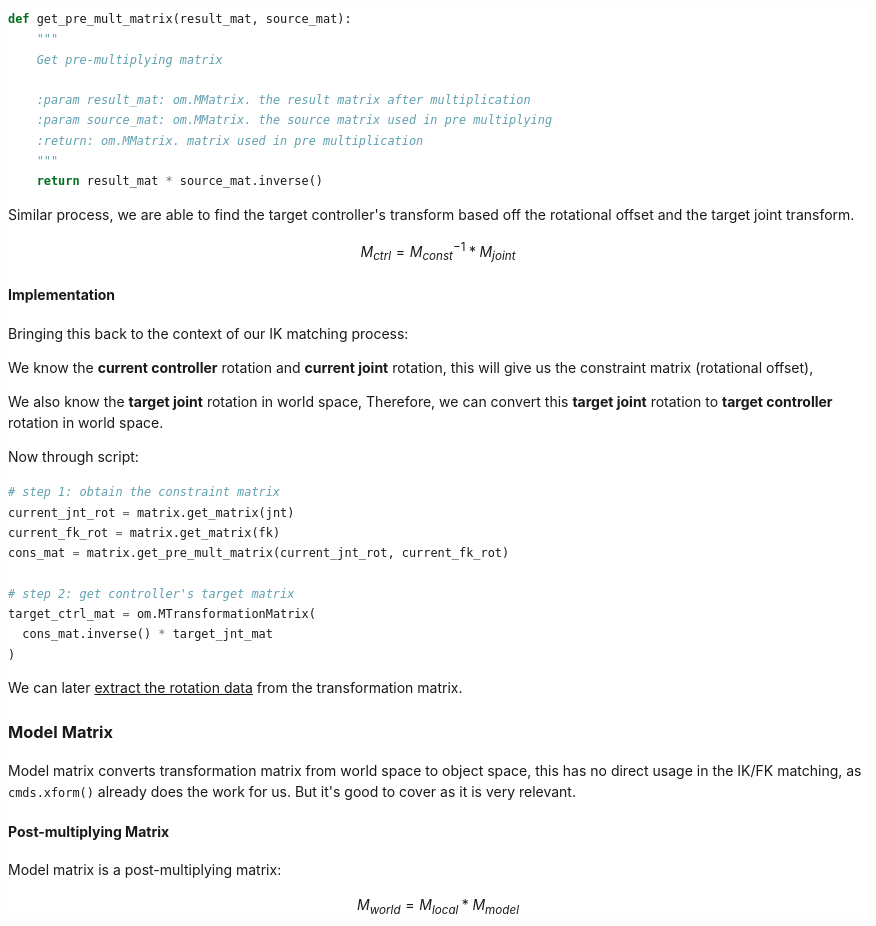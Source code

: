 ```python
def get_pre_mult_matrix(result_mat, source_mat):
    """
    Get pre-multiplying matrix
    
    :param result_mat: om.MMatrix. the result matrix after multiplication
    :param source_mat: om.MMatrix. the source matrix used in pre multiplying
    :return: om.MMatrix. matrix used in pre multiplication
    """
    return result_mat * source_mat.inverse()
```

Similar process, we are able to find the target controller's transform based off
the rotational offset and the target joint transform.

$$
M_{ctrl} = M_{const}^{-1} * {M_{joint}} 
$$

#### Implementation

Bringing this back to the context of our IK matching process:

We know the **current controller** rotation and **current joint** rotation, this will give us the
constraint matrix (rotational offset),

We also know the **target joint** rotation in world space,
Therefore, we can convert this **target joint** rotation to **target controller** rotation in world space.

Now through script:

```python
# step 1: obtain the constraint matrix
current_jnt_rot = matrix.get_matrix(jnt)
current_fk_rot = matrix.get_matrix(fk)
cons_mat = matrix.get_pre_mult_matrix(current_jnt_rot, current_fk_rot)

# step 2: get controller's target matrix 
target_ctrl_mat = om.MTransformationMatrix(
  cons_mat.inverse() * target_jnt_mat
)
```

We can later [extract the rotation data](#rotation) from the transformation matrix.

### Model Matrix

Model matrix converts transformation matrix from world space to object space,
this has no direct usage in the IK/FK matching, as `cmds.xform()` already
does the work for us. But it's good to cover as it is very relevant.

#### Post-multiplying Matrix

Model matrix is a post-multiplying matrix:

$$
M_{world} = M_{local} * M_{model}
$$
